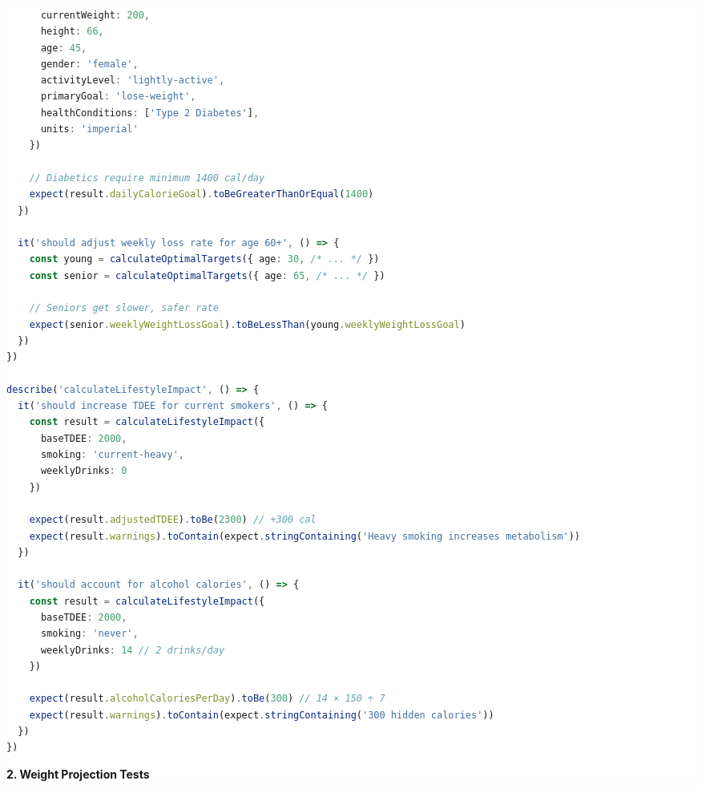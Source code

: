 ```typescript
      currentWeight: 200,
      height: 66,
      age: 45,
      gender: 'female',
      activityLevel: 'lightly-active',
      primaryGoal: 'lose-weight',
      healthConditions: ['Type 2 Diabetes'],
      units: 'imperial'
    })

    // Diabetics require minimum 1400 cal/day
    expect(result.dailyCalorieGoal).toBeGreaterThanOrEqual(1400)
  })

  it('should adjust weekly loss rate for age 60+', () => {
    const young = calculateOptimalTargets({ age: 30, /* ... */ })
    const senior = calculateOptimalTargets({ age: 65, /* ... */ })

    // Seniors get slower, safer rate
    expect(senior.weeklyWeightLossGoal).toBeLessThan(young.weeklyWeightLossGoal)
  })
})

describe('calculateLifestyleImpact', () => {
  it('should increase TDEE for current smokers', () => {
    const result = calculateLifestyleImpact({
      baseTDEE: 2000,
      smoking: 'current-heavy',
      weeklyDrinks: 0
    })

    expect(result.adjustedTDEE).toBe(2300) // +300 cal
    expect(result.warnings).toContain(expect.stringContaining('Heavy smoking increases metabolism'))
  })

  it('should account for alcohol calories', () => {
    const result = calculateLifestyleImpact({
      baseTDEE: 2000,
      smoking: 'never',
      weeklyDrinks: 14 // 2 drinks/day
    })

    expect(result.alcoholCaloriesPerDay).toBe(300) // 14 × 150 ÷ 7
    expect(result.warnings).toContain(expect.stringContaining('300 hidden calories'))
  })
})
```

**2. Weight Projection Tests**
